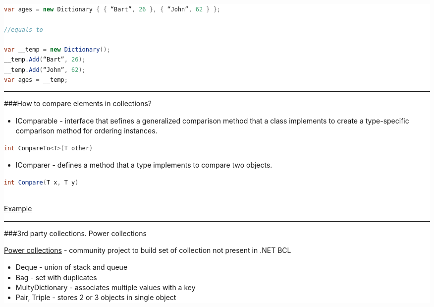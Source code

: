 ```cs
var ages = new Dictionary { { “Bart”, 26 }, { “John”, 62 } };

//equals to

var __temp = new Dictionary();
__temp.Add(“Bart”, 26); 
__temp.Add(“John”, 62); 
var ages = __temp;
```
</div>

***
###How to compare elements in collections?

- IComparable - interface that вefines a generalized comparison method that a class implements to create a type-specific comparison method for ordering instances.

<div>

```cs
int CompareTo<T>(T other)
```
</div>

- IComparer - defines a method that a type implements to compare two objects.

<div>

```cs
int Compare(T x, T y)
```
</div>

<br />
<a href="https://dotnetfiddle.net/RFNIVq">Example</a>


***
###3rd party collections. Power collections

<a href="https://powercollections.codeplex.com/">Power collections</a> - community project to build set of collection not present in .NET BCL

- Deque - union of stack and queue
- Bag - set with duplicates
- MultyDictionary - associates multiple values with a key
- Pair, Triple - stores 2 or 3 objects in single object

